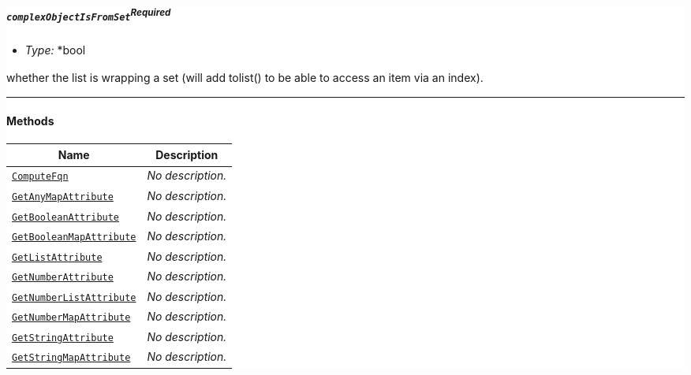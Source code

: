 ##### `complexObjectIsFromSet`<sup>Required</sup> <a name="complexObjectIsFromSet" id="@cdktf/provider-vault.gcpAuthBackend.GcpAuthBackendTuneOutputReference.Initializer.parameter.complexObjectIsFromSet"></a>

- *Type:* *bool

whether the list is wrapping a set (will add tolist() to be able to access an item via an index).

---

#### Methods <a name="Methods" id="Methods"></a>

| **Name** | **Description** |
| --- | --- |
| <code><a href="#@cdktf/provider-vault.gcpAuthBackend.GcpAuthBackendTuneOutputReference.computeFqn">ComputeFqn</a></code> | *No description.* |
| <code><a href="#@cdktf/provider-vault.gcpAuthBackend.GcpAuthBackendTuneOutputReference.getAnyMapAttribute">GetAnyMapAttribute</a></code> | *No description.* |
| <code><a href="#@cdktf/provider-vault.gcpAuthBackend.GcpAuthBackendTuneOutputReference.getBooleanAttribute">GetBooleanAttribute</a></code> | *No description.* |
| <code><a href="#@cdktf/provider-vault.gcpAuthBackend.GcpAuthBackendTuneOutputReference.getBooleanMapAttribute">GetBooleanMapAttribute</a></code> | *No description.* |
| <code><a href="#@cdktf/provider-vault.gcpAuthBackend.GcpAuthBackendTuneOutputReference.getListAttribute">GetListAttribute</a></code> | *No description.* |
| <code><a href="#@cdktf/provider-vault.gcpAuthBackend.GcpAuthBackendTuneOutputReference.getNumberAttribute">GetNumberAttribute</a></code> | *No description.* |
| <code><a href="#@cdktf/provider-vault.gcpAuthBackend.GcpAuthBackendTuneOutputReference.getNumberListAttribute">GetNumberListAttribute</a></code> | *No description.* |
| <code><a href="#@cdktf/provider-vault.gcpAuthBackend.GcpAuthBackendTuneOutputReference.getNumberMapAttribute">GetNumberMapAttribute</a></code> | *No description.* |
| <code><a href="#@cdktf/provider-vault.gcpAuthBackend.GcpAuthBackendTuneOutputReference.getStringAttribute">GetStringAttribute</a></code> | *No description.* |
| <code><a href="#@cdktf/provider-vault.gcpAuthBackend.GcpAuthBackendTuneOutputReference.getStringMapAttribute">GetStringMapAttribute</a></code> | *No description.* |
